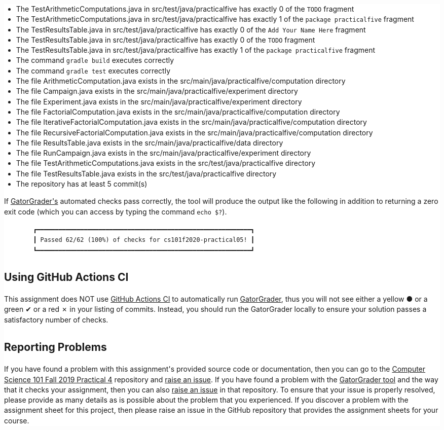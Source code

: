 - The TestArithmeticComputations.java in src/test/java/practicalfive has exactly 0 of the `TODO` fragment
- The TestArithmeticComputations.java in src/test/java/practicalfive has exactly 1 of the `package practicalfive` fragment
- The TestResultsTable.java in src/test/java/practicalfive has exactly 0 of the `Add Your Name Here` fragment
- The TestResultsTable.java in src/test/java/practicalfive has exactly 0 of the `TODO` fragment
- The TestResultsTable.java in src/test/java/practicalfive has exactly 1 of the `package practicalfive` fragment
- The command `gradle build` executes correctly
- The command `gradle test` executes correctly
- The file ArithmeticComputation.java exists in the src/main/java/practicalfive/computation directory
- The file Campaign.java exists in the src/main/java/practicalfive/experiment directory
- The file Experiment.java exists in the src/main/java/practicalfive/experiment directory
- The file FactorialComputation.java exists in the src/main/java/practicalfive/computation directory
- The file IterativeFactorialComputation.java exists in the src/main/java/practicalfive/computation directory
- The file RecursiveFactorialComputation.java exists in the src/main/java/practicalfive/computation directory
- The file ResultsTable.java exists in the src/main/java/practicalfive/data directory
- The file RunCampaign.java exists in the src/main/java/practicalfive/experiment directory
- The file TestArithmeticComputations.java exists in the src/test/java/practicalfive directory
- The file TestResultsTable.java exists in the src/test/java/practicalfive directory
- The repository has at least 5 commit(s)

If [GatorGrader's](https://github.com/GatorEducator/gatorgrader) automated checks pass correctly, the tool will produce the output like the following in addition to returning a zero exit code (which you can access by typing the command `echo $?`).

```
        ┏━━━━━━━━━━━━━━━━━━━━━━━━━━━━━━━━━━━━━━━━━━━━━━━━━━━━━━━━━━━┓
        ┃ Passed 62/62 (100%) of checks for cs101f2020-practical05! ┃
        ┗━━━━━━━━━━━━━━━━━━━━━━━━━━━━━━━━━━━━━━━━━━━━━━━━━━━━━━━━━━━┛
```

## Using GitHub Actions CI

This assignment does NOT use [GitHub Actions CI](https://github.com/features/actions) to automatically run [GatorGrader](https://github.com/GatorEducator/gatorgrader), thus you will not see either a yellow ● or a green ✔ or a red ✗ in your listing of commits. Instead, you should run the GatorGrader locally to ensure your solution passes a satisfactory number of checks.

## Reporting Problems

If you have found a problem with this assignment's provided source code or documentation, then you can go to the [Computer Science 101 Fall 2019 Practical 4](https://github.com/allegheny-computer-science-101-f2020/practical05) repository and [raise an issue](https://github.com/allegheny-computer-science-101-f2020/practical05/issues). If you have found a problem with the [GatorGrader tool](https://github.com/GatorEducator/gatorgrader) and the way that it checks your assignment, then you can also [raise an issue](https://github.com/GatorEducator/gatorgrader/issues) in that repository. To ensure that your issue is properly resolved, please provide as many details as is possible about the problem that you experienced. If you discover a problem with the assignment sheet for this project, then please raise an issue in the GitHub repository that provides the assignment sheets for your course.
